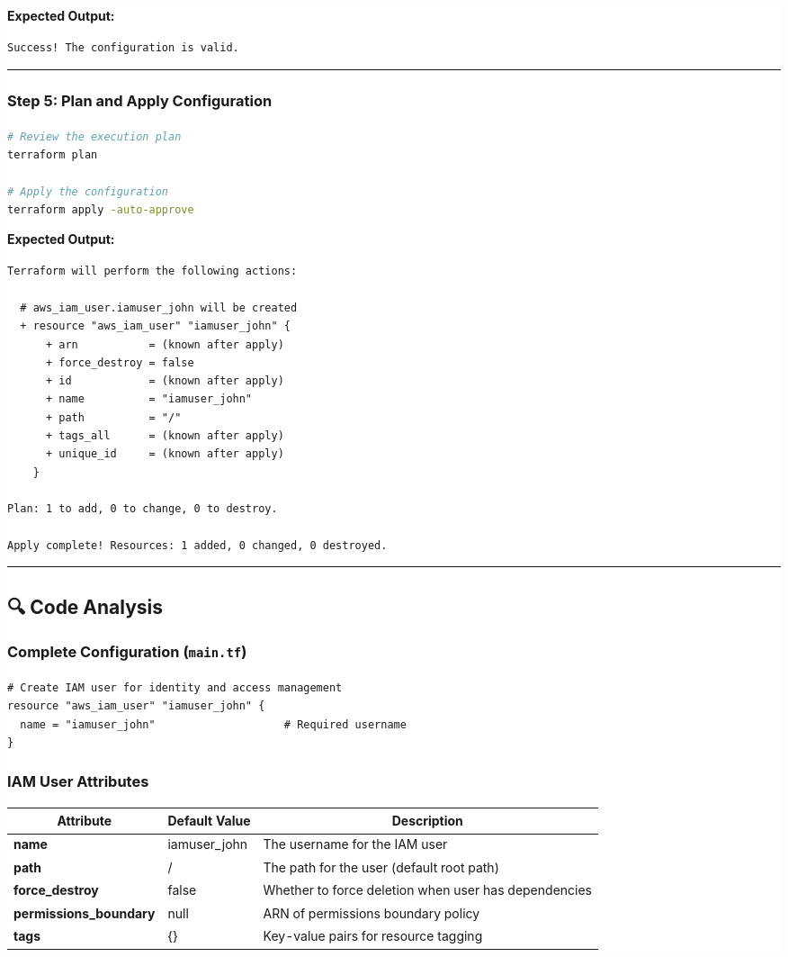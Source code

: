 **Expected Output:**
```
Success! The configuration is valid.
```

---

### Step 5: Plan and Apply Configuration
```bash
# Review the execution plan
terraform plan

# Apply the configuration
terraform apply -auto-approve
```

**Expected Output:**
```
Terraform will perform the following actions:

  # aws_iam_user.iamuser_john will be created
  + resource "aws_iam_user" "iamuser_john" {
      + arn           = (known after apply)
      + force_destroy = false
      + id            = (known after apply)
      + name          = "iamuser_john"
      + path          = "/"
      + tags_all      = (known after apply)
      + unique_id     = (known after apply)
    }

Plan: 1 to add, 0 to change, 0 to destroy.

Apply complete! Resources: 1 added, 0 changed, 0 destroyed.
```

---

## 🔍 Code Analysis

### Complete Configuration (`main.tf`)
```hcl
# Create IAM user for identity and access management
resource "aws_iam_user" "iamuser_john" {
  name = "iamuser_john"                    # Required username
}
```

### IAM User Attributes
| Attribute | Default Value | Description |
|-----------|---------------|-------------|
| **name** | iamuser_john | The username for the IAM user |
| **path** | / | The path for the user (default root path) |
| **force_destroy** | false | Whether to force deletion when user has dependencies |
| **permissions_boundary** | null | ARN of permissions boundary policy |
| **tags** | {} | Key-value pairs for resource tagging |
